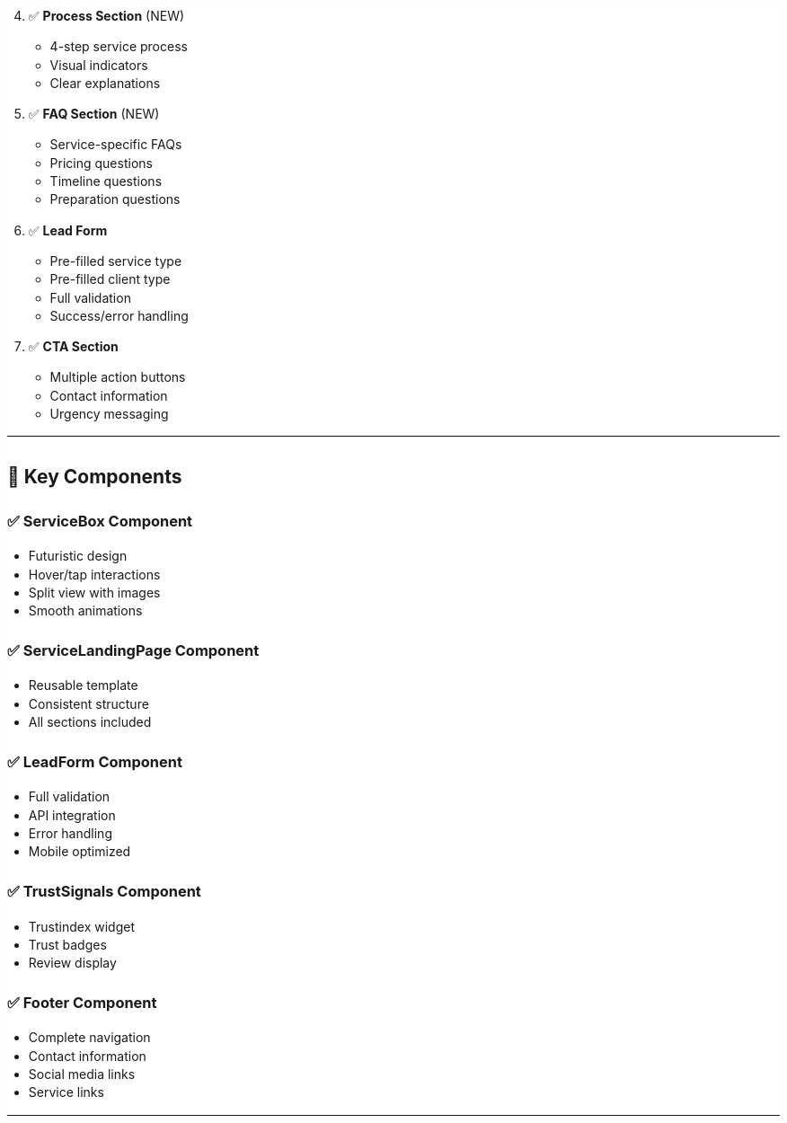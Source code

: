 4. ✅ **Process Section** (NEW)
   - 4-step service process
   - Visual indicators
   - Clear explanations

5. ✅ **FAQ Section** (NEW)
   - Service-specific FAQs
   - Pricing questions
   - Timeline questions
   - Preparation questions

6. ✅ **Lead Form**
   - Pre-filled service type
   - Pre-filled client type
   - Full validation
   - Success/error handling

7. ✅ **CTA Section**
   - Multiple action buttons
   - Contact information
   - Urgency messaging

---

## 🎯 **Key Components**

### ✅ ServiceBox Component
- Futuristic design
- Hover/tap interactions
- Split view with images
- Smooth animations

### ✅ ServiceLandingPage Component
- Reusable template
- Consistent structure
- All sections included

### ✅ LeadForm Component
- Full validation
- API integration
- Error handling
- Mobile optimized

### ✅ TrustSignals Component
- Trustindex widget
- Trust badges
- Review display

### ✅ Footer Component
- Complete navigation
- Contact information
- Social media links
- Service links

---